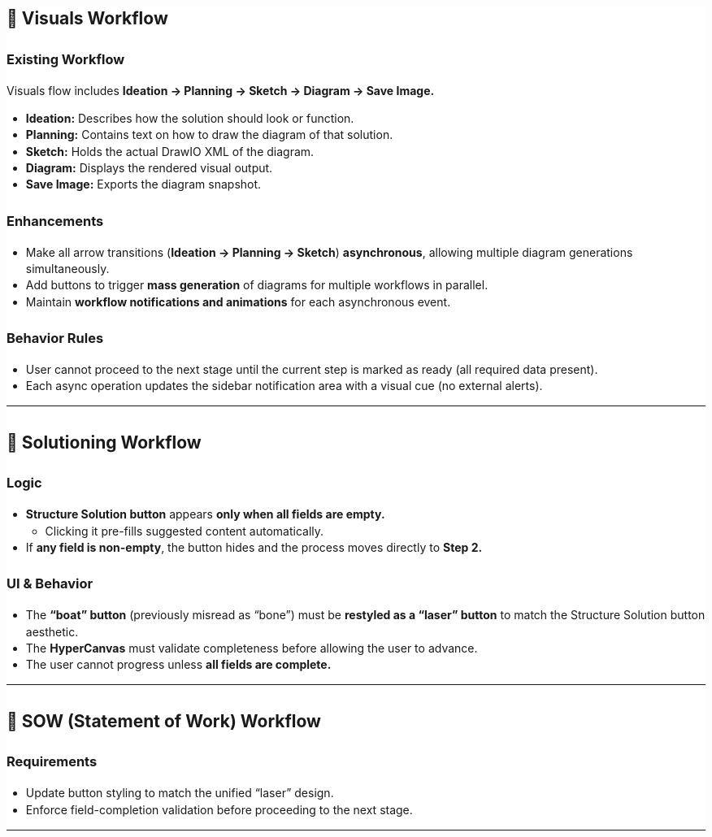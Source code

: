
## 🎨 Visuals Workflow

### Existing Workflow
Visuals flow includes **Ideation → Planning → Sketch → Diagram → Save Image.**

- **Ideation:** Describes how the solution should look or function.  
- **Planning:** Contains text on how to draw the diagram of that solution.  
- **Sketch:** Holds the actual DrawIO XML of the diagram.  
- **Diagram:** Displays the rendered visual output.  
- **Save Image:** Exports the diagram snapshot.

### Enhancements
- Make all arrow transitions (**Ideation → Planning → Sketch**) **asynchronous**, allowing multiple diagram generations simultaneously.  
- Add buttons to trigger **mass generation** of diagrams for multiple workflows in parallel.  
- Maintain **workflow notifications and animations** for each asynchronous event.

### Behavior Rules
- User cannot proceed to the next stage until the current step is marked as ready (all required data present).
- Each async operation updates the sidebar notification area with a visual cue (no external alerts).

---

## 🧠 Solutioning Workflow

### Logic
- **Structure Solution button** appears **only when all fields are empty.**  
  - Clicking it pre-fills suggested content automatically.  
- If **any field is non-empty**, the button hides and the process moves directly to **Step 2.**

### UI & Behavior
- The **“boat” button** (previously misread as “bone”) must be **restyled as a “laser” button** to match the Structure Solution button aesthetic.  
- The **HyperCanvas** must validate completeness before allowing the user to advance.  
- The user cannot progress unless **all fields are complete.**

---

## 📄 SOW (Statement of Work) Workflow

### Requirements
- Update button styling to match the unified “laser” design.  
- Enforce field-completion validation before proceeding to the next stage.

---
